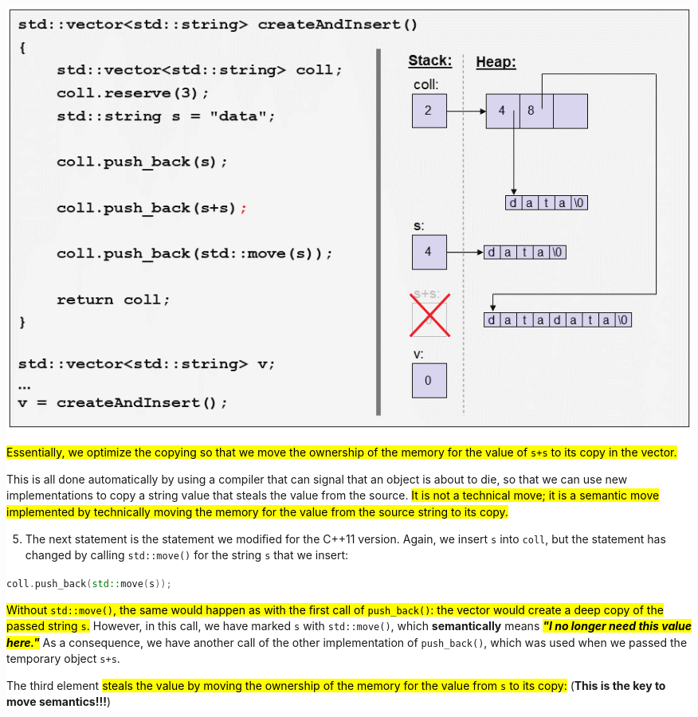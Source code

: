 ![image-10.png](chapter01images/image-10.png)

<mark>Essentially, we optimize the copying so that we move the ownership of the memory for the value of `s+s` to its copy in the vector.</mark>

This is all done automatically by using a compiler that can signal that an object is about to die, so that we can use new implementations to copy a string value that steals the value from the source. <mark>It is not a technical move; it is a semantic move implemented by technically moving the memory for the value from the source string to its copy.</mark>

5. The next statement is the statement we modiﬁed for the C++11 version. Again, we insert `s` into `coll`, but the statement has changed by calling `std::move()` for the string `s` that we insert:

```c++
coll.push_back(std::move(s));
```

<mark>Without `std::move()`, the same would happen as with the ﬁrst call of `push_back()`: the vector would create a deep copy of the passed string `s`.</mark> However, in this call, we have marked `s` with `std::move()`, which **semantically** means <mark>**_"I no longer need this value here."_**</mark> As a consequence, we have another call of the other implementation of `push_back()`, which was used when we passed the temporary object `s+s`.

The third element <mark>steals the value by moving the ownership of the memory for the value from `s` to its copy:</mark> (**This is the key to move semantics!!!**)
